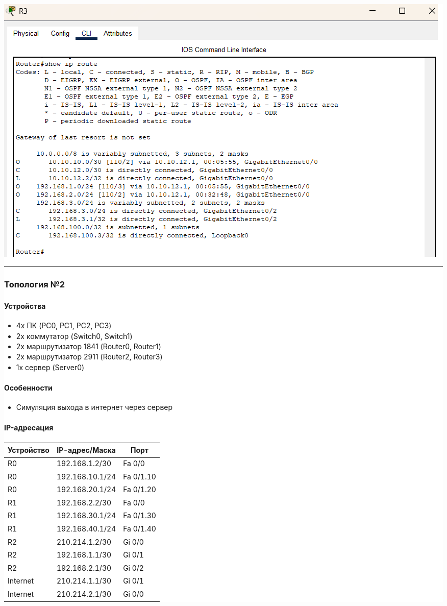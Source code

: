 ![Обновилась таблица маршрутизации R3](screenshots/iproute2_R3.png)

---

### Топология №2

#### Устройства 

- 4х ПК (PC0, PC1, PC2, PC3)
- 2х коммутатор (Switch0, Switch1)
- 2х маршрутизатор 1841 (Router0, Router1)
- 2х маршрутизатор 2911 (Router2, Router3)
- 1х сервер (Server0)

#### Особенности
- Симуляция выхода в интернет через сервер

#### IP-адресация

| Устройство | IP-адрес/Маска | Порт |
|------------|----------------|------|
| R0 | 192.168.1.2/30 | Fa 0/0 |
| R0 | 192.168.10.1/24 | Fa 0/1.10 |
| R0 | 192.168.20.1/24 | Fa 0/1.20 |
| R1 | 192.168.2.2/30 | Fa 0/0 |
| R1 | 192.168.30.1/24 | Fa 0/1.30 |
| R1 | 192.168.40.1/24 | Fa 0/1.40 |
| R2 | 210.214.1.2/30 | Gi 0/0 |
| R2 | 192.168.1.1/30 | Gi 0/1 |
| R2 | 192.168.2.1/30 | Gi 0/2 |
| Internet | 210.214.1.1/30 | Gi 0/1 |
| Internet | 210.214.2.1/30 | Gi 0/0 |